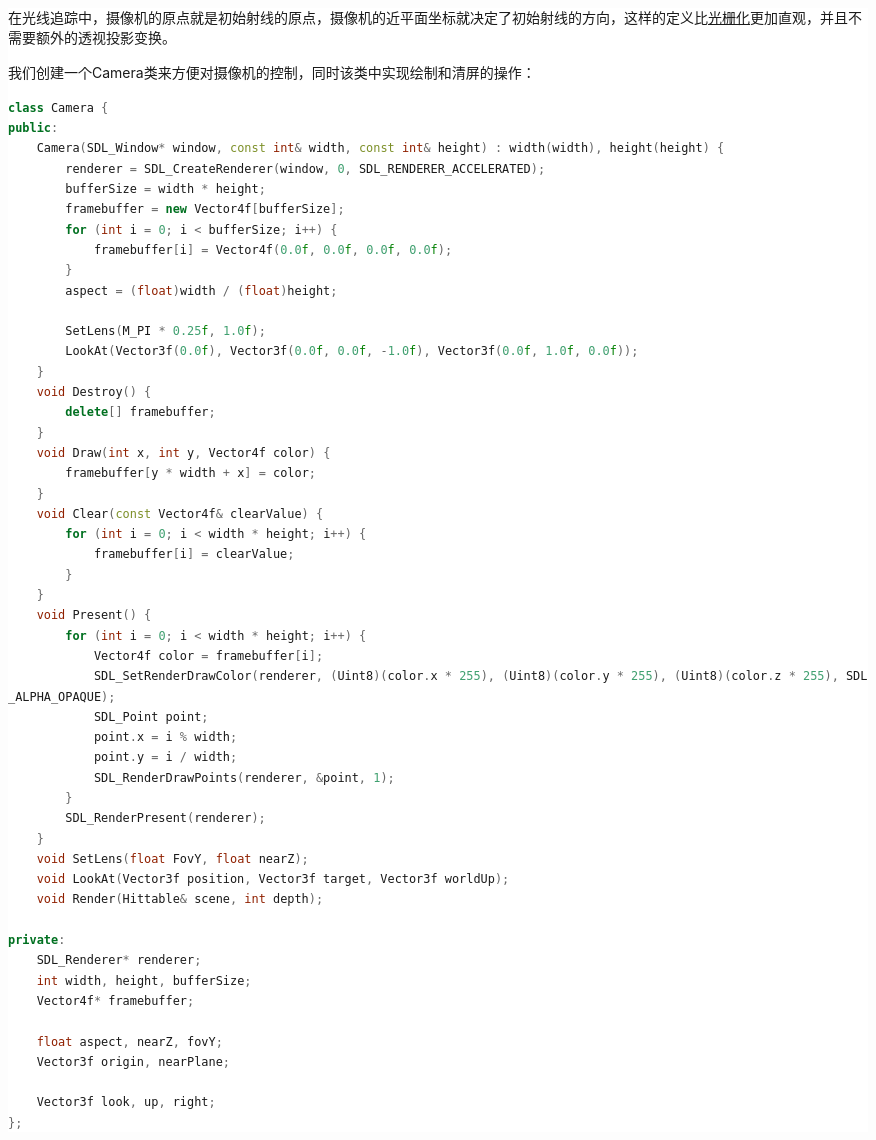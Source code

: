 在光线追踪中，摄像机的原点就是初始射线的原点，摄像机的近平面坐标就决定了初始射线的方向，这样的定义比[光栅化](https://zhida.zhihu.com/search?content_id=214265935&content_type=Article&match_order=2&q=光栅化&zhida_source=entity)更加直观，并且不需要额外的透视投影变换。

我们创建一个Camera类来方便对摄像机的控制，同时该类中实现绘制和清屏的操作：

```cpp
class Camera {
public:
	Camera(SDL_Window* window, const int& width, const int& height) : width(width), height(height) {
		renderer = SDL_CreateRenderer(window, 0, SDL_RENDERER_ACCELERATED);
		bufferSize = width * height;
		framebuffer = new Vector4f[bufferSize];
		for (int i = 0; i < bufferSize; i++) {
			framebuffer[i] = Vector4f(0.0f, 0.0f, 0.0f, 0.0f);
		}
		aspect = (float)width / (float)height;

		SetLens(M_PI * 0.25f, 1.0f);
		LookAt(Vector3f(0.0f), Vector3f(0.0f, 0.0f, -1.0f), Vector3f(0.0f, 1.0f, 0.0f));
	}
	void Destroy() {
		delete[] framebuffer;
	}
	void Draw(int x, int y, Vector4f color) {
		framebuffer[y * width + x] = color;
	}
	void Clear(const Vector4f& clearValue) {
		for (int i = 0; i < width * height; i++) {
			framebuffer[i] = clearValue;
		}
	}
	void Present() {
		for (int i = 0; i < width * height; i++) {
			Vector4f color = framebuffer[i];
			SDL_SetRenderDrawColor(renderer, (Uint8)(color.x * 255), (Uint8)(color.y * 255), (Uint8)(color.z * 255), SDL_ALPHA_OPAQUE);
			SDL_Point point;
			point.x = i % width;
			point.y = i / width;
			SDL_RenderDrawPoints(renderer, &point, 1);
		}
		SDL_RenderPresent(renderer);
	}
	void SetLens(float FovY, float nearZ);
	void LookAt(Vector3f position, Vector3f target, Vector3f worldUp);
	void Render(Hittable& scene, int depth);

private:
	SDL_Renderer* renderer;
	int width, height, bufferSize;
	Vector4f* framebuffer;

	float aspect, nearZ, fovY;
	Vector3f origin, nearPlane;

	Vector3f look, up, right;
};
```
